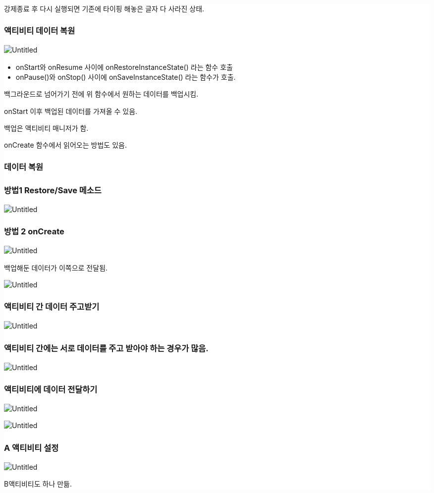  강제종료 후 다시 실행되면 기존에 타이핑 해놓은 글자 다 사라진 상태.

### 액티비티 데이터 복원

![Untitled](https://s3-us-west-2.amazonaws.com/secure.notion-static.com/e80d3078-bf02-496e-a9d7-e8ecc982a396/Untitled.png)

- onStart와 onResume 사이에 onRestoreInstanceState() 라는 함수 호출
- onPause()와 onStop() 사이에 onSaveInstanceState() 라는 함수가 호출.

백그라운드로 넘어가기 전에 위 함수에서 원하는 데이터를 백업시킴.

onStart 이후 백업된 데이터를 가져올 수 있음.

백업은 액티비티 매니저가 함.

onCreate 함수에서 읽어오는 방법도 있음.
  
### 데이터 복원

### 방법1 Restore/Save 메소드

![Untitled](https://s3-us-west-2.amazonaws.com/secure.notion-static.com/d5a012ea-79bb-4b3d-bb0b-367184df1b5b/Untitled.png)

### 방법 2 onCreate

![Untitled](https://s3-us-west-2.amazonaws.com/secure.notion-static.com/e1087bab-08d4-4c58-9872-8d51ae46b377/Untitled.png)

백업해둔 데이터가 이쪽으로 전달됨.

![Untitled](https://s3-us-west-2.amazonaws.com/secure.notion-static.com/64d7c93f-124e-4008-bb50-09e7d80497be/Untitled.png)

### 액티비티 간 데이터 주고받기

![Untitled](https://s3-us-west-2.amazonaws.com/secure.notion-static.com/d67dbdaf-3fd2-4cfc-81df-b0c1d4daa58d/Untitled.png)

### 액티비티 간에는 서로 데이터를 주고 받아야 하는 경우가 많음.

![Untitled](https://s3-us-west-2.amazonaws.com/secure.notion-static.com/528e849c-f8e4-4155-ac36-843baa916033/Untitled.png)

### 액티비티에 데이터 전달하기

![Untitled](https://s3-us-west-2.amazonaws.com/secure.notion-static.com/6d0c4346-4de5-4ca4-9c9a-20ade008ba15/Untitled.png)

![Untitled](https://s3-us-west-2.amazonaws.com/secure.notion-static.com/c45d83ad-e6c5-46f5-94ee-91ee6192416c/Untitled.png)

### A 액티비티 설정

![Untitled](https://s3-us-west-2.amazonaws.com/secure.notion-static.com/68ff0232-e5ff-4ba4-acf2-3093f49d4bb1/Untitled.png)

B액티비티도 하나 만듦.
